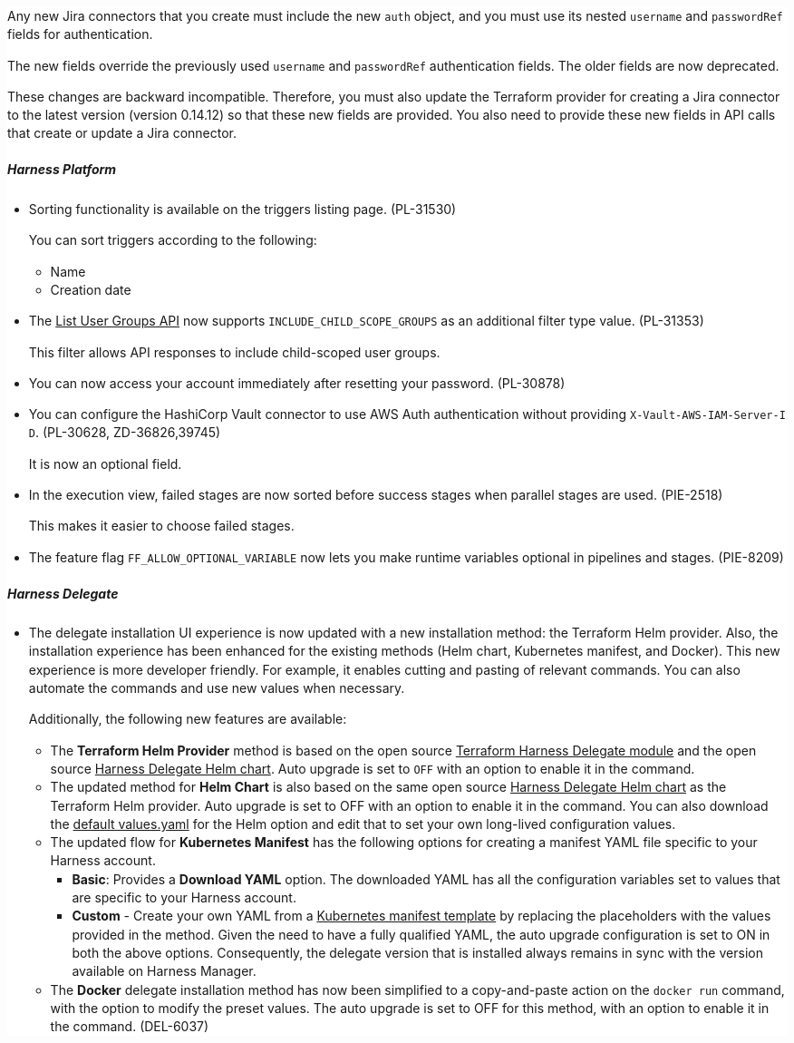 Any new Jira connectors that you create must include the new `auth` object, and you must use its nested `username` and `passwordRef` fields for authentication. 

The new fields override the previously used `username` and `passwordRef` authentication fields. The older fields are now deprecated.
 
These changes are backward incompatible. Therefore, you must also update the Terraform provider for creating a Jira connector to the latest version (version 0.14.12) so that these new fields are provided. You also need to provide these new fields in API calls that create or update a Jira connector.

##### Harness Platform

- Sorting functionality is available on the triggers listing page. (PL-31530)

  You can sort triggers according to the following: 
  - Name
  - Creation date
  
- The [List User Groups API](https://apidocs.harness.io/tag/User-Group/#operation/getUserGroupList) now supports `INCLUDE_CHILD_SCOPE_GROUPS` as an additional filter type value. (PL-31353)
  
  This filter allows API responses to include child-scoped user groups. 
  
- You can now access your account immediately after resetting your password. (PL-30878)

- You can configure the HashiCorp Vault connector to use AWS Auth authentication without providing `X-Vault-AWS-IAM-Server-ID`. (PL-30628, ZD-36826,39745)
  
  It is now an optional field. 
  
- In the execution view, failed stages are now sorted before success stages when parallel stages are used. (PIE-2518)
  
  This makes it easier to choose failed stages.
  
- The feature flag `FF_ALLOW_OPTIONAL_VARIABLE` now lets you make runtime variables optional in pipelines and stages. (PIE-8209)

##### Harness Delegate

- The delegate installation UI experience is now updated with a new installation method: the Terraform Helm provider. Also, the installation experience has been enhanced for the existing methods (Helm chart, Kubernetes manifest, and Docker). This new experience is more developer friendly. For example, it enables cutting and pasting of relevant commands. You can also automate the commands and use new values when necessary. 

  Additionally, the following new features are available:
    - The **Terraform Helm Provider** method is based on the open source [Terraform Harness Delegate module](https://registry.terraform.io/modules/harness/harness-delegate/kubernetes/latest) and the open source [Harness Delegate Helm chart](https://github.com/harness/delegate-helm-chart). Auto upgrade is set to `OFF` with an option to enable it in the command.
    - The updated method for **Helm Chart** is also based on the same open source [Harness Delegate Helm chart](https://github.com/harness/delegate-helm-chart) as the Terraform Helm provider. Auto upgrade is set to OFF with an option to enable it in the command. You can also download the [default values.yaml](https://github.com/harness/delegate-helm-chart/blob/main/harness-delegate-ng/values.yaml) for the Helm option and edit that to set your own long-lived configuration values.
    - The updated flow for **Kubernetes Manifest** has the following options for creating a manifest YAML file specific to your Harness account.          
      - **Basic**: Provides a **Download YAML** option. The downloaded YAML has all the configuration variables set to values that are specific to your Harness account. 
      - **Custom** - Create your own YAML from a [Kubernetes manifest template](https://github.com/harness/delegate-kubernetes-manifest/blob/main/harness-delegate.yaml) by replacing the placeholders with the values provided in the method.
      Given the need to have a fully qualified YAML, the auto upgrade configuration is set to ON in both the above options. Consequently, the delegate version that is installed always remains in sync with the version available on Harness Manager.
    - The **Docker** delegate installation method has now been simplified to a copy-and-paste action on the `docker run` command, with the option to modify the preset values. The auto upgrade is set to OFF for this method, with an option to enable it in the command. (DEL-6037)
